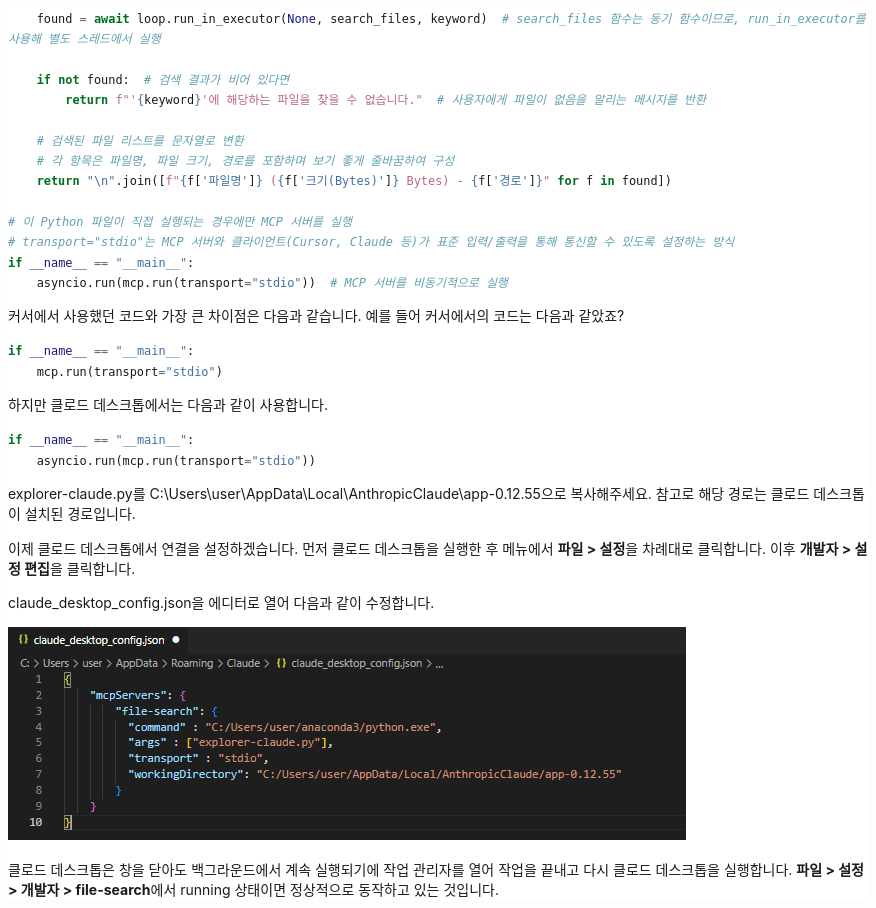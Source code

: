 ```python
    found = await loop.run_in_executor(None, search_files, keyword)  # search_files 함수는 동기 함수이므로, run_in_executor를 사용해 별도 스레드에서 실행

    if not found:  # 검색 결과가 비어 있다면
        return f"'{keyword}'에 해당하는 파일을 찾을 수 없습니다."  # 사용자에게 파일이 없음을 알리는 메시지를 반환

    # 검색된 파일 리스트를 문자열로 변환
    # 각 항목은 파일명, 파일 크기, 경로를 포함하며 보기 좋게 줄바꿈하여 구성
    return "\n".join([f"{f['파일명']} ({f['크기(Bytes)']} Bytes) - {f['경로']}" for f in found])

# 이 Python 파일이 직접 실행되는 경우에만 MCP 서버를 실행
# transport="stdio"는 MCP 서버와 클라이언트(Cursor, Claude 등)가 표준 입력/출력을 통해 통신할 수 있도록 설정하는 방식
if __name__ == "__main__":
    asyncio.run(mcp.run(transport="stdio"))  # MCP 서버를 비동기적으로 실행

```

커서에서 사용했던 코드와 가장 큰 차이점은 다음과 같습니다. 예를 들어 커서에서의 코드는 다음과 같았죠?

```python
if __name__ == "__main__":
    mcp.run(transport="stdio")
```

하지만 클로드 데스크톱에서는 다음과 같이 사용합니다.

```python
if __name__ == "__main__":
    asyncio.run(mcp.run(transport="stdio"))
```

explorer-claude.py를 C:\Users\user\AppData\Local\AnthropicClaude\app-0.12.55으로 복사해주세요. 참고로 해당 경로는 클로드 데스크톱이 설치된 경로입니다.

이제 클로드 데스크톱에서 연결을 설정하겠습니다. 먼저 클로드 데스크톱을 실행한 후 메뉴에서 **파일 > 설정**을 차례대로 클릭합니다. 이후 **개발자 > 설정 편집**을 클릭합니다.

claude_desktop_config.json을 에디터로 열어 다음과 같이 수정합니다.

![image-20250821005925832](../images/2025-08-20-MCP서버구현/image-20250821005925832-1755705567476-42-1755705570574-44.png)

클로드 데스크톱은 창을 닫아도 백그라운드에서 계속 실행되기에 작업 관리자를 열어 작업을 끝내고 다시 클로드 데스크톱을 실행합니다. **파일 > 설정 > 개발자 > file-search**에서 running 상태이면 정상적으로 동작하고 있는 것입니다.
